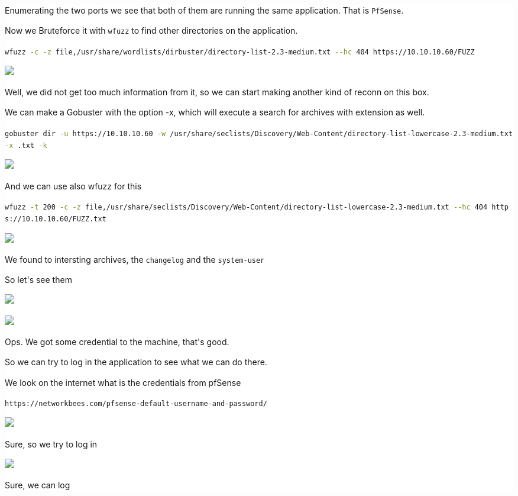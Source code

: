Enumerating the two ports we see that both of them are running the same application. That is `PfSense`.

Now we Bruteforce it with `wfuzz` to find other directories on the application.

```sh
wfuzz -c -z file,/usr/share/wordlists/dirbuster/directory-list-2.3-medium.txt --hc 404 https://10.10.10.60/FUZZ
```

![](https://0x4rt3mis.github.io/assets/img/hackthebox/2021-08-30-HackTheBox-Sense/2021-08-30-HackTheBox-Sense%2007:11:17.png)

Well, we did not get too much information from it, so we can start making another kind of reconn on this box.

We can make a Gobuster with the option -x, which will execute a search for archives with extension as well.

```sh
gobuster dir -u https://10.10.10.60 -w /usr/share/seclists/Discovery/Web-Content/directory-list-lowercase-2.3-medium.txt -x .txt -k
```

![](https://0x4rt3mis.github.io/assets/img/hackthebox/2021-08-30-HackTheBox-Sense/2021-08-30-HackTheBox-Sense%2008:32:28.png)

And we can use also wfuzz for this

```sh
wfuzz -t 200 -c -z file,/usr/share/seclists/Discovery/Web-Content/directory-list-lowercase-2.3-medium.txt --hc 404 https://10.10.10.60/FUZZ.txt
```

![](https://0x4rt3mis.github.io/assets/img/hackthebox/2021-08-30-HackTheBox-Sense/2021-08-30-HackTheBox-Sense%2008:32:52.png)

We found to intersting archives, the `changelog` and the `system-user`

So let's see them

![](https://0x4rt3mis.github.io/assets/img/hackthebox/2021-08-30-HackTheBox-Sense/2021-08-30-HackTheBox-Sense%2007:45:38.png)

![](https://0x4rt3mis.github.io/assets/img/hackthebox/2021-08-30-HackTheBox-Sense/2021-08-30-HackTheBox-Sense%2007:45:54.png)

Ops. We got some credential to the machine, that's good.

So we can try to log in the application to see what we can do there.

We look on the internet what is the credentials from pfSense

`https://networkbees.com/pfsense-default-username-and-password/`

![](https://0x4rt3mis.github.io/assets/img/hackthebox/2021-08-30-HackTheBox-Sense/2021-08-30-HackTheBox-Sense%2008:34:30.png)

Sure, so we try to log in

![](https://0x4rt3mis.github.io/assets/img/hackthebox/2021-08-30-HackTheBox-Sense/2021-08-30-HackTheBox-Sense%2008:35:01.png)

Sure, we can log
